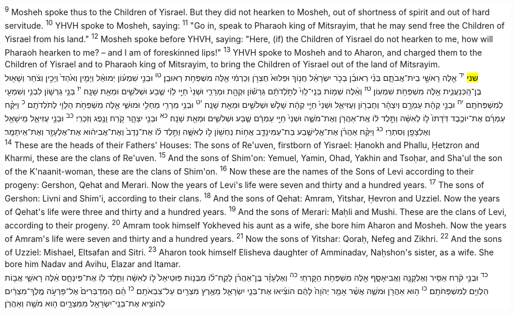 <td style="vertical-align:top;" width="53%">
<div class="english">
<span class="p"><sup>9</sup>&nbsp;Mosheh spoke thus to the Children of Yisrael. But they did not hearken to Mosheh, out of shortness of spirit and out of hard servitude. <sup>10</sup>&nbsp;YHVH spoke to Mosheh, saying: <sup>11</sup>&nbsp;"Go in, speak to Pharaoh king of Mitsrayim, that he may send free the Children of Yisrael from his land." <sup>12</sup>&nbsp;Mosheh spoke before YHVH, saying: "Here, (if) the Children of Yisrael do not hearken to me, how will Pharaoh hearken to me? – and I am of foreskinned lips!" <sup>13</sup>&nbsp;YHVH spoke to Mosheh and to Aharon, and charged them to the Children of Yisrael and to Pharaoh king of Mitsrayim, to bring the Children of Yisrael out of the land of Mitsrayim.</span>
</div></td></tr>


<tr><td style="vertical-align:top;" width="46%">
<div class="liturgy"><span lang="he">
<span class="h"><mark>שני</mark> <sup>יד</sup>&nbsp;אֵ֖לֶּה רָאשֵׁ֣י בֵית־אֲבֹתָ֑ם בְּנֵ֨י רְאוּבֵ֜ן בְּכֹ֣ר יִשְׂרָאֵ֗ל חֲנ֤וֹךְ וּפַלּוּא֙ חֶצְרֹ֣ן וְכַרְמִ֔י אֵ֖לֶּה מִשְׁפְּחֹ֥ת רְאוּבֵֽן׃ <sup>טו</sup>&nbsp;וּבְנֵ֣י שִׁמְע֗וֹן יְמוּאֵ֨ל וְיָמִ֤ין וְאֹ֙הַד֙ וְיָכִ֣ין וְצֹ֔חַר וְשָׁא֖וּל בֶּן־הַֽכְּנַעֲנִ֑ית אֵ֖לֶּה מִשְׁפְּחֹ֥ת שִׁמְעֽוֹן׃ <sup>טז</sup>&nbsp;וְאֵ֨לֶּה שְׁמ֤וֹת בְּנֵֽי־לֵוִי֙ לְתֹ֣לְדֹתָ֔ם גֵּרְשׁ֕וֹן וּקְהָ֖ת וּמְרָרִ֑י וּשְׁנֵי֙ חַיֵּ֣י לֵוִ֔י שֶׁ֧בַע וּשְׁלֹשִׁ֛ים וּמְאַ֖ת שָׁנָֽה׃ <sup>יז</sup>&nbsp;בְּנֵ֥י גֵרְשׁ֛וֹן לִבְנִ֥י וְשִׁמְעִ֖י לְמִשְׁפְּחֹתָֽם׃ <sup>יח</sup>&nbsp;וּבְנֵ֣י קְהָ֔ת עַמְרָ֣ם וְיִצְהָ֔ר וְחֶבְר֖וֹן וְעֻזִּיאֵ֑ל וּשְׁנֵי֙ חַיֵּ֣י קְהָ֔ת שָׁלֹ֧שׁ וּשְׁלֹשִׁ֛ים וּמְאַ֖ת שָׁנָֽה׃ <sup>יט</sup>&nbsp;וּבְנֵ֥י מְרָרִ֖י מַחְלִ֣י וּמוּשִׁ֑י אֵ֛לֶּה מִשְׁפְּחֹ֥ת הַלֵּוִ֖י לְתֹלְדֹתָֽם׃ <sup>כ</sup>&nbsp;וַיִּקַּ֨ח עַמְרָ֜ם אֶת־יוֹכֶ֤בֶד דֹּֽדָתוֹ֙ ל֣וֹ לְאִשָּׁ֔ה וַתֵּ֣לֶד ל֔וֹ אֶֽת־אַהֲרֹ֖ן וְאֶת־מֹשֶׁ֑ה וּשְׁנֵי֙ חַיֵּ֣י עַמְרָ֔ם שֶׁ֧בַע וּשְׁלֹשִׁ֛ים וּמְאַ֖ת שָׁנָֽה׃ <sup>כא</sup>&nbsp;וּבְנֵ֖י יִצְהָ֑ר קֹ֥רַח וָנֶ֖פֶג וְזִכְרִֽי׃ <sup>כב</sup>&nbsp;וּבְנֵ֖י עֻזִּיאֵ֑ל מִֽישָׁאֵ֥ל וְאֶלְצָפָ֖ן וְסִתְרִֽי׃ <sup>כג</sup>&nbsp;וַיִּקַּ֨ח אַהֲרֹ֜ן אֶת־אֱלִישֶׁ֧בַע בַּת־עַמִּינָדָ֛ב אֲח֥וֹת נַחְשׁ֖וֹן ל֣וֹ לְאִשָּׁ֑ה וַתֵּ֣לֶד ל֗וֹ אֶת־נָדָב֙ וְאֶת־אֲבִיה֔וּא אֶת־אֶלְעָזָ֖ר וְאֶת־אִֽיתָמָֽר׃ </span>
</span></div></td>
 
<td style="vertical-align:top;" width="53%">
<div class="english">
<span class="h"><sup>14</sup>&nbsp;These are the heads of their Fathers' Houses: The sons of Re'uven, firstborn of Yisrael: Ḥanokh and Phallu, Ḥetzron and Kharmi, these are the clans of Re'uven. <sup>15</sup>&nbsp;And the sons of Shim'on: Yemuel, Yamin, Ohad, Yakhin and Tsoḥar, and Sha'ul the son of the K'naanit-woman, these are the clans of Shim'on. <sup>16</sup>&nbsp;Now these are the names of the Sons of Levi according to their progeny: Gershon, Qehat and Merari. Now the years of Levi's life were seven and thirty and a hundred years. <sup>17</sup>&nbsp;The sons of Gershon: Livni and Shim'i, according to their clans. <sup>18</sup>&nbsp;And the sons of Qehat: Amram, Yitshar, Ḥevron and Uzziel. Now the years of Qehat's life were three and thirty and a hundred years. <sup>19</sup>&nbsp;And the sons of Merari: Maḥli and Mushi. These are the clans of Levi, according to their progeny. <sup>20</sup>&nbsp;Amram took himself Yokheved his aunt as a wife, she bore him Aharon and Mosheh. Now the years of Amram's life were seven and thirty and a hundred years. <sup>21</sup>&nbsp;Now the sons of Yitshar: Qoraḥ, Nefeg and Zikhri. <sup>22</sup>&nbsp;And the sons of Uzziel: Mishael, Eltsafan and Sitri. <sup>23</sup>&nbsp;Aharon took himself Elisheva daughter of Amminadav, Naḥshon's sister, as a wife. She bore him Nadav and Avihu, Elazar and Itamar.</span>
</div></td></tr>


<tr><td style="vertical-align:top;" width="46%">
<div class="liturgy"><span lang="he">
<span class="h"><sup>כד</sup>&nbsp;וּבְנֵ֣י קֹ֔רַח אַסִּ֥יר וְאֶלְקָנָ֖ה וַאֲבִיאָסָ֑ף אֵ֖לֶּה מִשְׁפְּחֹ֥ת הַקׇּרְחִֽי׃ <sup>כה</sup>&nbsp;וְאֶלְעָזָ֨ר בֶּֽן־אַהֲרֹ֜ן לָקַֽח־ל֨וֹ מִבְּנ֤וֹת פּֽוּטִיאֵל֙ ל֣וֹ לְאִשָּׁ֔ה וַתֵּ֥לֶד ל֖וֹ אֶת־פִּֽינְחָ֑ס אֵ֗לֶּה רָאשֵׁ֛י אֲב֥וֹת הַלְוִיִּ֖ם לְמִשְׁפְּחֹתָֽם׃ <sup>כו</sup>&nbsp;ה֥וּא אַהֲרֹ֖ן וּמֹשֶׁ֑ה אֲשֶׁ֨ר אָמַ֤ר יְהֹוָה֙ לָהֶ֔ם הוֹצִ֜יאוּ אֶת־בְּנֵ֧י יִשְׂרָאֵ֛ל מֵאֶ֥רֶץ מִצְרַ֖יִם עַל־צִבְאֹתָֽם׃ <sup>כז</sup>&nbsp;הֵ֗ם הַֽמְדַבְּרִים֙ אֶל־פַּרְעֹ֣ה מֶֽלֶךְ־מִצְרַ֔יִם לְהוֹצִ֥יא אֶת־בְּנֵֽי־יִשְׂרָאֵ֖ל מִמִּצְרָ֑יִם ה֥וּא מֹשֶׁ֖ה וְאַהֲרֹֽן׃ </span>
</span></div></td>
 